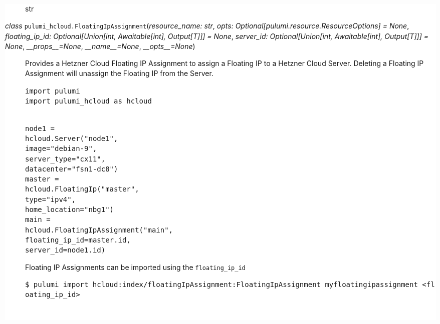 <dd class="field-odd"><p>str</p>
</dd>
</dl>
</dd></dl>

</dd></dl>

<dl class="py class">
<dt id="pulumi_hcloud.FloatingIpAssignment">
<em class="property">class </em><code class="sig-prename descclassname">pulumi_hcloud.</code><code class="sig-name descname">FloatingIpAssignment</code><span class="sig-paren">(</span><em class="sig-param"><span class="n">resource_name</span><span class="p">:</span> <span class="n">str</span></em>, <em class="sig-param"><span class="n">opts</span><span class="p">:</span> <span class="n">Optional<span class="p">[</span>pulumi.resource.ResourceOptions<span class="p">]</span></span> <span class="o">=</span> <span class="default_value">None</span></em>, <em class="sig-param"><span class="n">floating_ip_id</span><span class="p">:</span> <span class="n">Optional<span class="p">[</span>Union<span class="p">[</span>int<span class="p">, </span>Awaitable<span class="p">[</span>int<span class="p">]</span><span class="p">, </span>Output<span class="p">[</span>T<span class="p">]</span><span class="p">]</span><span class="p">]</span></span> <span class="o">=</span> <span class="default_value">None</span></em>, <em class="sig-param"><span class="n">server_id</span><span class="p">:</span> <span class="n">Optional<span class="p">[</span>Union<span class="p">[</span>int<span class="p">, </span>Awaitable<span class="p">[</span>int<span class="p">]</span><span class="p">, </span>Output<span class="p">[</span>T<span class="p">]</span><span class="p">]</span><span class="p">]</span></span> <span class="o">=</span> <span class="default_value">None</span></em>, <em class="sig-param"><span class="n">__props__</span><span class="o">=</span><span class="default_value">None</span></em>, <em class="sig-param"><span class="n">__name__</span><span class="o">=</span><span class="default_value">None</span></em>, <em class="sig-param"><span class="n">__opts__</span><span class="o">=</span><span class="default_value">None</span></em><span class="sig-paren">)</span><a class="headerlink" href="#pulumi_hcloud.FloatingIpAssignment" title="Permalink to this definition"></a></dt>
<dd><p>Provides a Hetzner Cloud Floating IP Assignment to assign a Floating IP to a Hetzner Cloud Server. Deleting a Floating IP Assignment will unassign the Floating IP from the Server.</p>
<div class="highlight-python notranslate"><div class="highlight"><pre><span></span><span class="kn">import</span> <span class="nn">pulumi</span>
<span class="kn">import</span> <span class="nn">pulumi_hcloud</span> <span class="k">as</span> <span class="nn">hcloud</span>

<span class="n">node1</span> <span class="o">=</span> <span class="n">hcloud</span><span class="o">.</span><span class="n">Server</span><span class="p">(</span><span class="s2">&quot;node1&quot;</span><span class="p">,</span>
    <span class="n">image</span><span class="o">=</span><span class="s2">&quot;debian-9&quot;</span><span class="p">,</span>
    <span class="n">server_type</span><span class="o">=</span><span class="s2">&quot;cx11&quot;</span><span class="p">,</span>
    <span class="n">datacenter</span><span class="o">=</span><span class="s2">&quot;fsn1-dc8&quot;</span><span class="p">)</span>
<span class="n">master</span> <span class="o">=</span> <span class="n">hcloud</span><span class="o">.</span><span class="n">FloatingIp</span><span class="p">(</span><span class="s2">&quot;master&quot;</span><span class="p">,</span>
    <span class="nb">type</span><span class="o">=</span><span class="s2">&quot;ipv4&quot;</span><span class="p">,</span>
    <span class="n">home_location</span><span class="o">=</span><span class="s2">&quot;nbg1&quot;</span><span class="p">)</span>
<span class="n">main</span> <span class="o">=</span> <span class="n">hcloud</span><span class="o">.</span><span class="n">FloatingIpAssignment</span><span class="p">(</span><span class="s2">&quot;main&quot;</span><span class="p">,</span>
    <span class="n">floating_ip_id</span><span class="o">=</span><span class="n">master</span><span class="o">.</span><span class="n">id</span><span class="p">,</span>
    <span class="n">server_id</span><span class="o">=</span><span class="n">node1</span><span class="o">.</span><span class="n">id</span><span class="p">)</span>
</pre></div>
</div>
<p>Floating IP Assignments can be imported using the <code class="docutils literal notranslate"><span class="pre">floating_ip_id</span></code></p>
<div class="highlight-sh notranslate"><div class="highlight"><pre><span></span>$ pulumi import hcloud:index/floatingIpAssignment:FloatingIpAssignment myfloatingipassignment &lt;floating_ip_id&gt;